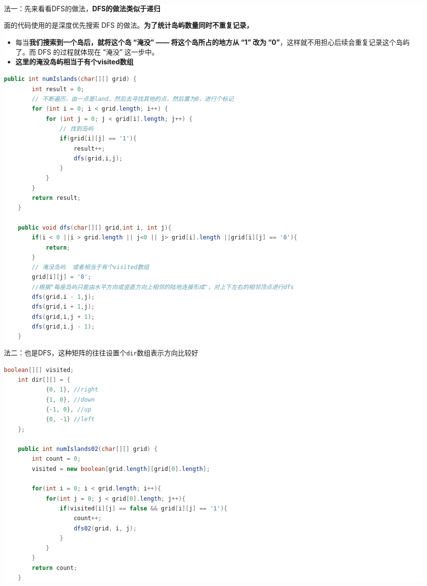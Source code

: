 


法一：先来看看DFS的做法，**DFS的做法类似于递归**

面的代码使用的是深度优先搜索 DFS 的做法。**为了统计岛屿数量同时不重复记录，**

* 每当**我们搜索到一个岛后，就将这个岛 “淹没” —— 将这个岛所占的地方从 “1” 改为 “0”**，这样就不用担心后续会重复记录这个岛屿了。而 DFS 的过程就体现在 “淹没” 这一步中。
* **这里的淹没岛屿相当于有个visited数组**



```java
public int numIslands(char[][] grid) {
        int result = 0;
        // 不断遍历，由一点是land，然后去寻找其他的点，然后置为0，进行个标记
        for (int i = 0; i < grid.length; i++) {
            for (int j = 0; j < grid[i].length; j++) {
                // 找到岛屿
                if(grid[i][j] == '1'){
                    result++;
                    dfs(grid,i,j);
                }
            }
        }
        return result;
    }

    public void dfs(char[][] grid,int i, int j){
        if(i < 0 ||i > grid.length || j<0 || j> grid[i].length ||grid[i][j] == '0'){
            return;
        }
        // 淹没岛屿  或者相当于有个visited数组
        grid[i][j] = '0';
        //根据"每座岛屿只能由水平方向或竖直方向上相邻的陆地连接形成"，对上下左右的相邻顶点进行dfs
        dfs(grid,i - 1,j);
        dfs(grid,i + 1,j);
        dfs(grid,i,j + 1);
        dfs(grid,i,j - 1);
    }
```



法二：也是DFS，这种矩阵的往往设置个`dir`数组表示方向比较好

```java
boolean[][] visited;
    int dir[][] = {
            {0, 1}, //right
            {1, 0}, //down
            {-1, 0}, //up
            {0, -1} //left
    };

    public int numIslands02(char[][] grid) {
        int count = 0;
        visited = new boolean[grid.length][grid[0].length];

        for(int i = 0; i < grid.length; i++){
            for(int j = 0; j < grid[0].length; j++){
                if(visited[i][j] == false && grid[i][j] == '1'){
                    count++;
                    dfs02(grid, i, j);
                }
            }
        }
        return count;
    }

```